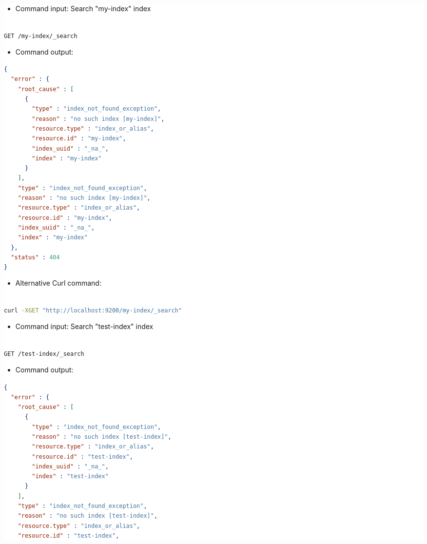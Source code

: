 - Command input: Search "my-index" index 

```http

GET /my-index/_search

```

- Command output:

```json
{
  "error" : {
    "root_cause" : [
      {
        "type" : "index_not_found_exception",
        "reason" : "no such index [my-index]",
        "resource.type" : "index_or_alias",
        "resource.id" : "my-index",
        "index_uuid" : "_na_",
        "index" : "my-index"
      }
    ],
    "type" : "index_not_found_exception",
    "reason" : "no such index [my-index]",
    "resource.type" : "index_or_alias",
    "resource.id" : "my-index",
    "index_uuid" : "_na_",
    "index" : "my-index"
  },
  "status" : 404
}
```

- Alternative Curl command:

```bash

curl -XGET "http://localhost:9200/my-index/_search"

```

- Command input: Search "test-index" index

```http

GET /test-index/_search

```

- Command output:

```json
{
  "error" : {
    "root_cause" : [
      {
        "type" : "index_not_found_exception",
        "reason" : "no such index [test-index]",
        "resource.type" : "index_or_alias",
        "resource.id" : "test-index",
        "index_uuid" : "_na_",
        "index" : "test-index"
      }
    ],
    "type" : "index_not_found_exception",
    "reason" : "no such index [test-index]",
    "resource.type" : "index_or_alias",
    "resource.id" : "test-index",
```